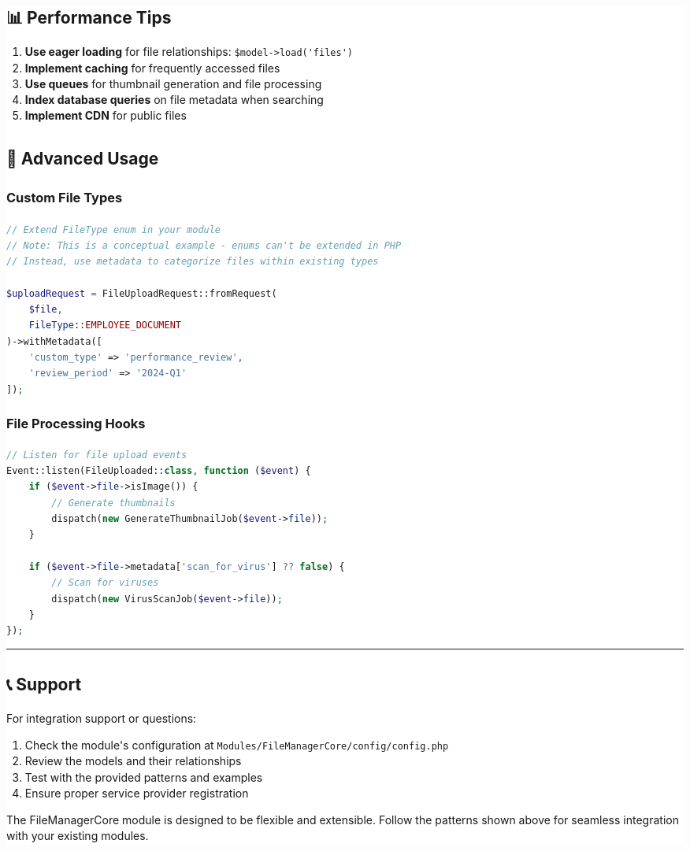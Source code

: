 ## 📊 Performance Tips

1. **Use eager loading** for file relationships: `$model->load('files')`
2. **Implement caching** for frequently accessed files
3. **Use queues** for thumbnail generation and file processing
4. **Index database queries** on file metadata when searching
5. **Implement CDN** for public files

## 🚀 Advanced Usage

### Custom File Types

```php
// Extend FileType enum in your module
// Note: This is a conceptual example - enums can't be extended in PHP
// Instead, use metadata to categorize files within existing types

$uploadRequest = FileUploadRequest::fromRequest(
    $file,
    FileType::EMPLOYEE_DOCUMENT
)->withMetadata([
    'custom_type' => 'performance_review',
    'review_period' => '2024-Q1'
]);
```

### File Processing Hooks

```php
// Listen for file upload events
Event::listen(FileUploaded::class, function ($event) {
    if ($event->file->isImage()) {
        // Generate thumbnails
        dispatch(new GenerateThumbnailJob($event->file));
    }

    if ($event->file->metadata['scan_for_virus'] ?? false) {
        // Scan for viruses
        dispatch(new VirusScanJob($event->file));
    }
});
```

---

## 📞 Support

For integration support or questions:

1. Check the module's configuration at `Modules/FileManagerCore/config/config.php`
2. Review the models and their relationships
3. Test with the provided patterns and examples
4. Ensure proper service provider registration

The FileManagerCore module is designed to be flexible and extensible. Follow the patterns shown above for seamless integration with your existing modules.
